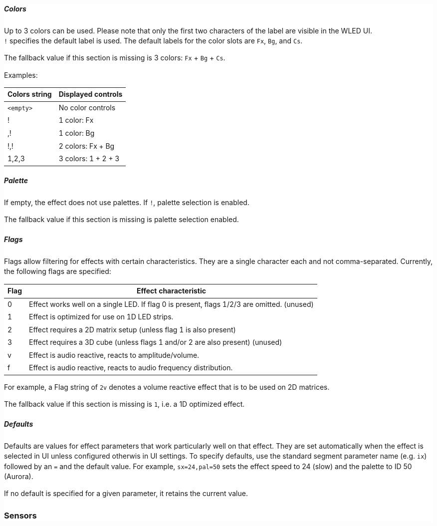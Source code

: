 ##### Colors

Up to 3 colors can be used. Please note that only the first two characters of the label are visible in the WLED UI.  
`!` specifies the default label is used. The default labels for the color slots are `Fx`, `Bg`, and `Cs`.

The fallback value if this section is missing is 3 colors: `Fx` + `Bg` + `Cs`.

Examples:  

| Colors string | Displayed controls
| --- | --- |
`<empty>` | No color controls
! | 1 color: Fx
,! | 1 color: Bg
!,! | 2 colors: Fx + Bg
1,2,3 | 3 colors: 1 + 2 + 3

##### Palette

If empty, the effect does not use palettes. If `!`, palette selection is enabled.

The fallback value if this section is missing is palette selection enabled.

##### Flags

Flags allow filtering for effects with certain characteristics.
They are a single character each and not comma-separated.
Currently, the following flags are specified:

| Flag | Effect characteristic
| --- | --- |
0 | Effect works well on a single LED. If flag 0 is present, flags 1/2/3 are omitted. (unused)
1 | Effect is optimized for use on 1D LED strips.
2 | Effect requires a 2D matrix setup (unless flag 1 is also present)
3 | Effect requires a 3D cube (unless flags 1 and/or 2 are also present) (unused)
v | Effect is audio reactive, reacts to amplitude/volume.
f | Effect is audio reactive, reacts to audio frequency distribution.

For example, a Flag string of `2v` denotes a volume reactive effect that is to be used on 2D matrices.

The fallback value if this section is missing is `1`, i.e. a 1D optimized effect.

##### Defaults

Defaults are values for effect parameters that work particularly well on that effect.
They are set automatically when the effect is selected in UI unless configured otherwis in UI settings.
To specify defaults, use the standard segment parameter name (e.g. `ix`) followed by an `=` and the default value.
For example, `sx=24,pal=50` sets the effect speed to 24 (slow) and the palette to ID 50 (Aurora).

If no default is specified for a given parameter, it retains the current value.

### Sensors
